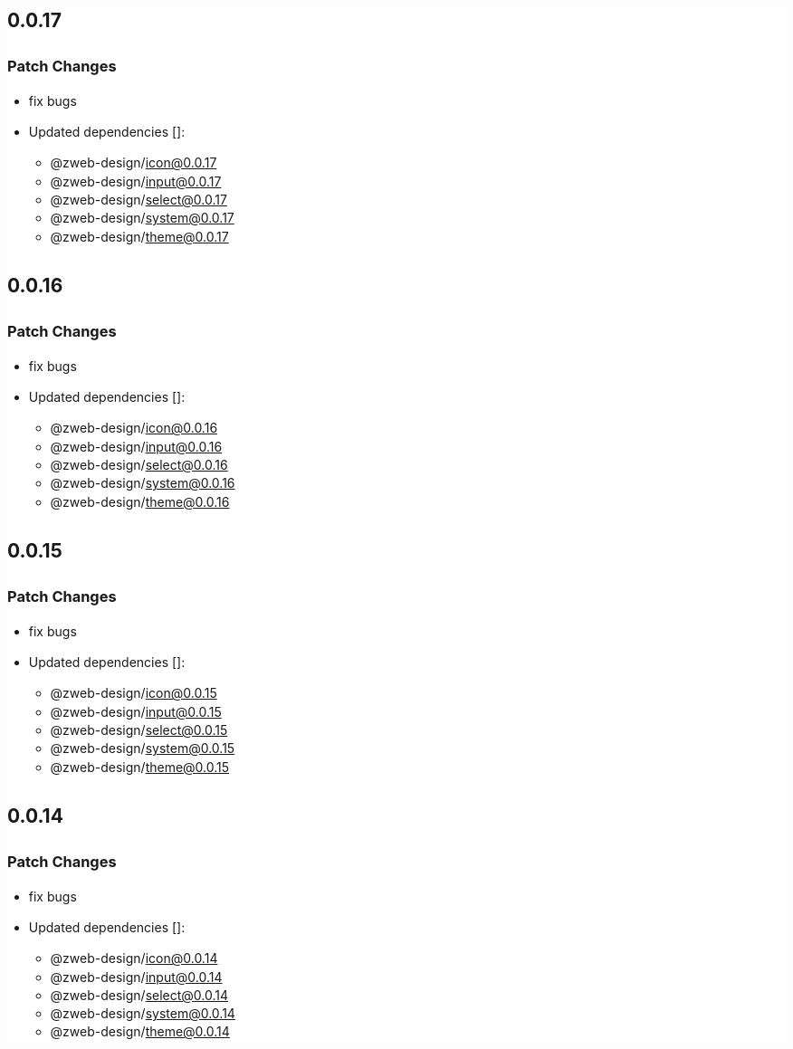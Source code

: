 ## 0.0.17

### Patch Changes

- fix bugs

- Updated dependencies []:
  - @zweb-design/icon@0.0.17
  - @zweb-design/input@0.0.17
  - @zweb-design/select@0.0.17
  - @zweb-design/system@0.0.17
  - @zweb-design/theme@0.0.17

## 0.0.16

### Patch Changes

- fix bugs

- Updated dependencies []:
  - @zweb-design/icon@0.0.16
  - @zweb-design/input@0.0.16
  - @zweb-design/select@0.0.16
  - @zweb-design/system@0.0.16
  - @zweb-design/theme@0.0.16

## 0.0.15

### Patch Changes

- fix bugs

- Updated dependencies []:
  - @zweb-design/icon@0.0.15
  - @zweb-design/input@0.0.15
  - @zweb-design/select@0.0.15
  - @zweb-design/system@0.0.15
  - @zweb-design/theme@0.0.15

## 0.0.14

### Patch Changes

- fix bugs

- Updated dependencies []:
  - @zweb-design/icon@0.0.14
  - @zweb-design/input@0.0.14
  - @zweb-design/select@0.0.14
  - @zweb-design/system@0.0.14
  - @zweb-design/theme@0.0.14
